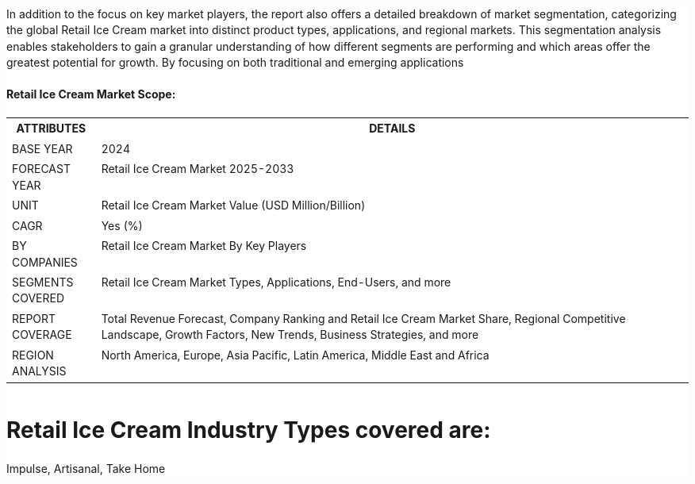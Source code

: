 In addition to the focus on key market players, the report also offers a detailed breakdown of market segmentation, categorizing the global Retail Ice Cream market into distinct product types, applications, and regional markets. This segmentation analysis enables stakeholders to gain a granular understanding of how different segments are performing and which areas offer the greatest potential for growth. By focusing on both traditional and emerging applications

<h4>Retail Ice Cream Market Scope:</h4>
<table>
<tr>
<th>ATTRIBUTES</th>
<th>DETAILS</th>
</tr>
<tr>
<td>BASE YEAR</td>
<td>2024</td>
</tr>
<tr>
<td>FORECAST YEAR</td>
<td>Retail Ice Cream Market 2025-2033</td>
</tr>
<tr>
<td>UNIT</td>
<td>Retail Ice Cream Market Value (USD Million/Billion)</td>
<tr>
<td>CAGR</td>
<td>Yes (%)</td>
</tr>
</tr>
<tr>
<td>BY COMPANIES</td>
<td>Retail Ice Cream Market By Key Players</td>
</tr>
<tr>
<td>SEGMENTS COVERED</td>
<td>Retail Ice Cream Market Types, Applications, End-Users, and more</td>
</tr>
<tr>
<td>REPORT COVERAGE</td>
<td>Total Revenue Forecast, Company Ranking and Retail Ice Cream Market Share, Regional Competitive Landscape, Growth Factors, New Trends, Business Strategies, and more</td>
</tr>
<tr>
<td>REGION ANALYSIS</td>
<td>North America, Europe, Asia Pacific, Latin America, Middle East and Africa</td>
</tr>
</table>

# <strong>Retail Ice Cream Industry Types covered are:</strong>

Impulse, Artisanal, Take Home
